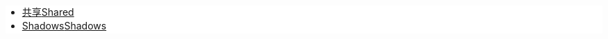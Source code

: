 - [<span data-ttu-id="a8cd0-222">共享</span><span class="sxs-lookup"><span data-stu-id="a8cd0-222">Shared</span></span>](../modifiers/shared.md)
- [<span data-ttu-id="a8cd0-223">Shadows</span><span class="sxs-lookup"><span data-stu-id="a8cd0-223">Shadows</span></span>](../modifiers/shadows.md)
